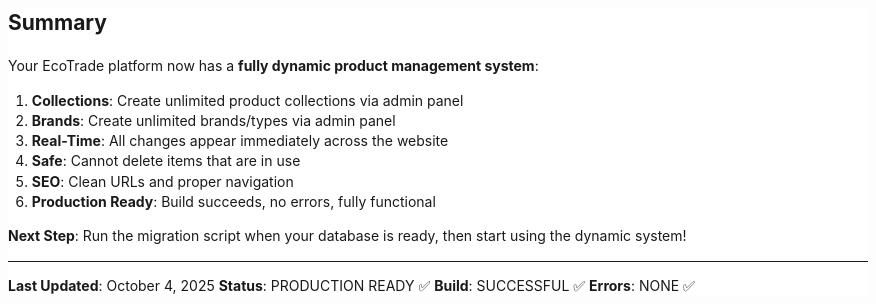 
## Summary

Your EcoTrade platform now has a **fully dynamic product management system**:

1. **Collections**: Create unlimited product collections via admin panel
2. **Brands**: Create unlimited brands/types via admin panel
3. **Real-Time**: All changes appear immediately across the website
4. **Safe**: Cannot delete items that are in use
5. **SEO**: Clean URLs and proper navigation
6. **Production Ready**: Build succeeds, no errors, fully functional

**Next Step**: Run the migration script when your database is ready, then start using the dynamic system!

---

**Last Updated**: October 4, 2025
**Status**: PRODUCTION READY ✅
**Build**: SUCCESSFUL ✅
**Errors**: NONE ✅
